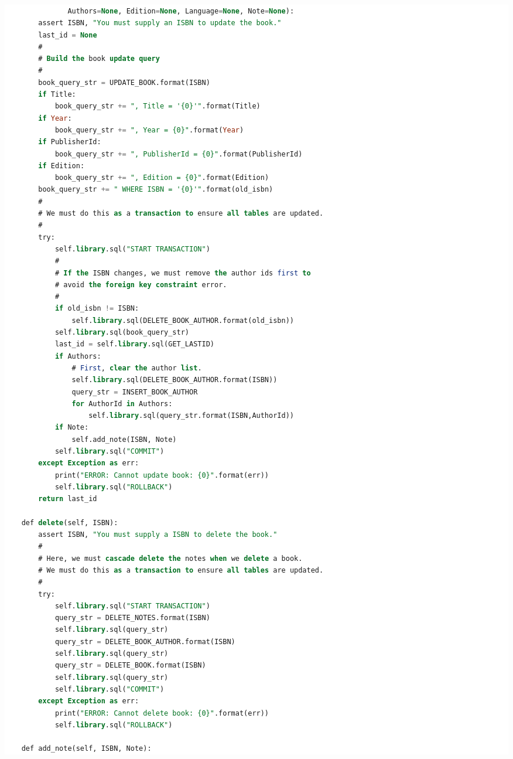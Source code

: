 ```sql
               Authors=None, Edition=None, Language=None, Note=None):
        assert ISBN, "You must supply an ISBN to update the book."
        last_id = None
        #
        # Build the book update query
        #
        book_query_str = UPDATE_BOOK.format(ISBN)
        if Title:
            book_query_str += ", Title = '{0}'".format(Title)
        if Year:
            book_query_str += ", Year = {0}".format(Year)
        if PublisherId:
            book_query_str += ", PublisherId = {0}".format(PublisherId)
        if Edition:
            book_query_str += ", Edition = {0}".format(Edition)
        book_query_str += " WHERE ISBN = '{0}'".format(old_isbn)
        #
        # We must do this as a transaction to ensure all tables are updated.
        #
        try:
            self.library.sql("START TRANSACTION")
            #
            # If the ISBN changes, we must remove the author ids first to
            # avoid the foreign key constraint error.
            #
            if old_isbn != ISBN:
                self.library.sql(DELETE_BOOK_AUTHOR.format(old_isbn))
            self.library.sql(book_query_str)
            last_id = self.library.sql(GET_LASTID)
            if Authors:
                # First, clear the author list.
                self.library.sql(DELETE_BOOK_AUTHOR.format(ISBN))
                query_str = INSERT_BOOK_AUTHOR
                for AuthorId in Authors:
                    self.library.sql(query_str.format(ISBN,AuthorId))
            if Note:
                self.add_note(ISBN, Note)
            self.library.sql("COMMIT")
        except Exception as err:
            print("ERROR: Cannot update book: {0}".format(err))
            self.library.sql("ROLLBACK")
        return last_id

    def delete(self, ISBN):
        assert ISBN, "You must supply a ISBN to delete the book."
        #
        # Here, we must cascade delete the notes when we delete a book.
        # We must do this as a transaction to ensure all tables are updated.
        #
        try:
            self.library.sql("START TRANSACTION")
            query_str = DELETE_NOTES.format(ISBN)
            self.library.sql(query_str)
            query_str = DELETE_BOOK_AUTHOR.format(ISBN)
            self.library.sql(query_str)
            query_str = DELETE_BOOK.format(ISBN)
            self.library.sql(query_str)
            self.library.sql("COMMIT")
        except Exception as err:
            print("ERROR: Cannot delete book: {0}".format(err))
            self.library.sql("ROLLBACK")

    def add_note(self, ISBN, Note):
```